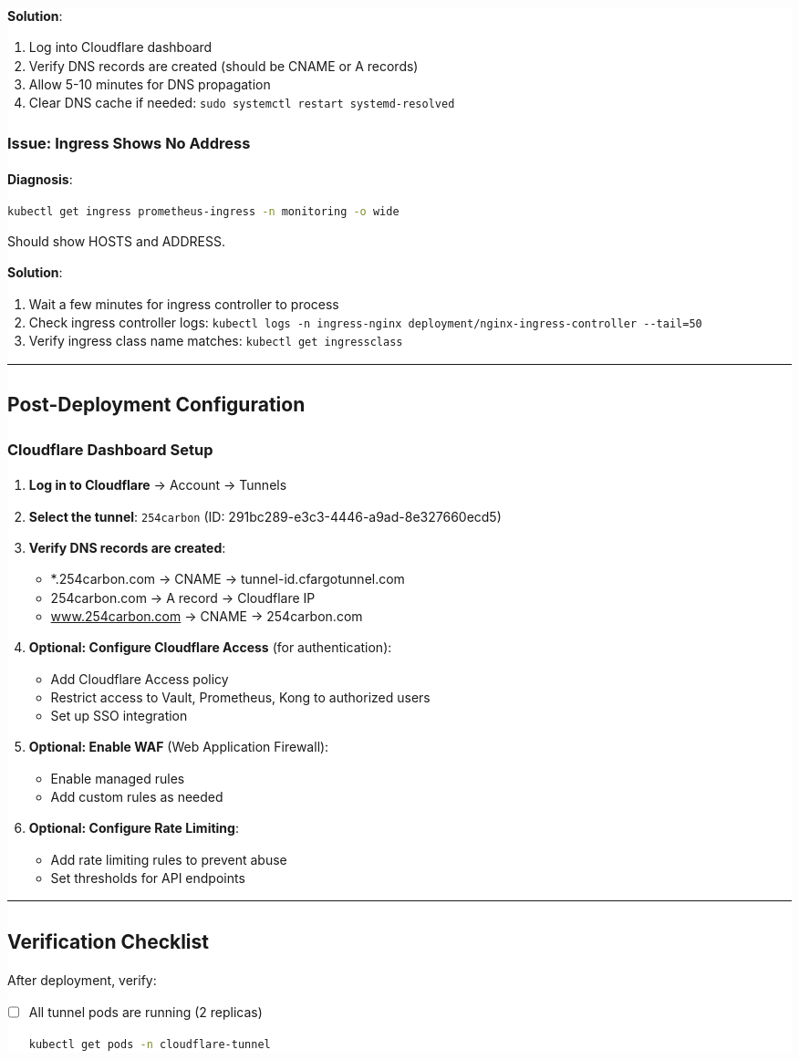 **Solution**:
1. Log into Cloudflare dashboard
2. Verify DNS records are created (should be CNAME or A records)
3. Allow 5-10 minutes for DNS propagation
4. Clear DNS cache if needed: `sudo systemctl restart systemd-resolved`

### Issue: Ingress Shows No Address

**Diagnosis**:
```bash
kubectl get ingress prometheus-ingress -n monitoring -o wide
```

Should show HOSTS and ADDRESS.

**Solution**:
1. Wait a few minutes for ingress controller to process
2. Check ingress controller logs: `kubectl logs -n ingress-nginx deployment/nginx-ingress-controller --tail=50`
3. Verify ingress class name matches: `kubectl get ingressclass`

---

## Post-Deployment Configuration

### Cloudflare Dashboard Setup

1. **Log in to Cloudflare** → Account → Tunnels
2. **Select the tunnel**: `254carbon` (ID: 291bc289-e3c3-4446-a9ad-8e327660ecd5)
3. **Verify DNS records are created**:
   - *.254carbon.com → CNAME → tunnel-id.cfargotunnel.com
   - 254carbon.com → A record → Cloudflare IP
   - www.254carbon.com → CNAME → 254carbon.com

4. **Optional: Configure Cloudflare Access** (for authentication):
   - Add Cloudflare Access policy
   - Restrict access to Vault, Prometheus, Kong to authorized users
   - Set up SSO integration

5. **Optional: Enable WAF** (Web Application Firewall):
   - Enable managed rules
   - Add custom rules as needed

6. **Optional: Configure Rate Limiting**:
   - Add rate limiting rules to prevent abuse
   - Set thresholds for API endpoints

---

## Verification Checklist

After deployment, verify:

- [ ] All tunnel pods are running (2 replicas)
  ```bash
  kubectl get pods -n cloudflare-tunnel
  ```
